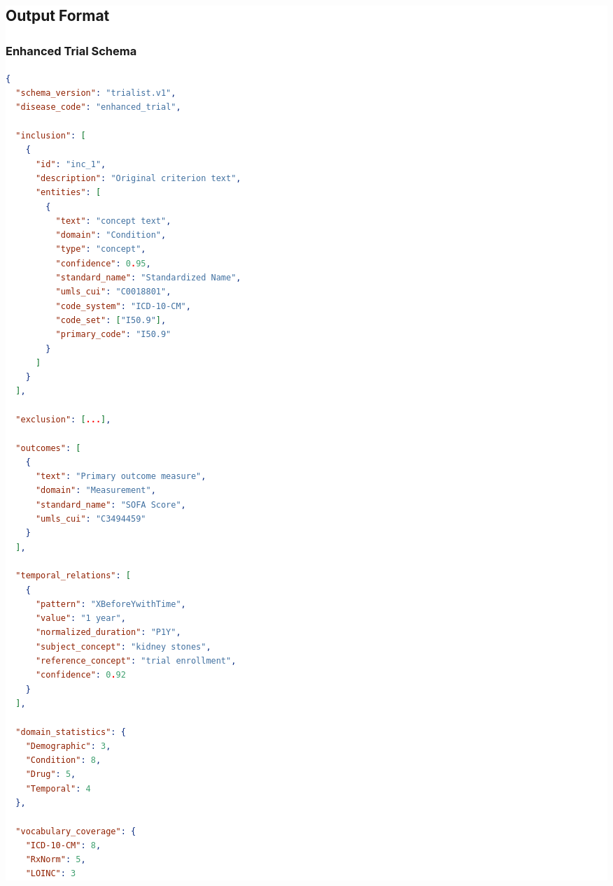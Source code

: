 
## Output Format

### Enhanced Trial Schema

```json
{
  "schema_version": "trialist.v1",
  "disease_code": "enhanced_trial",

  "inclusion": [
    {
      "id": "inc_1",
      "description": "Original criterion text",
      "entities": [
        {
          "text": "concept text",
          "domain": "Condition",
          "type": "concept",
          "confidence": 0.95,
          "standard_name": "Standardized Name",
          "umls_cui": "C0018801",
          "code_system": "ICD-10-CM",
          "code_set": ["I50.9"],
          "primary_code": "I50.9"
        }
      ]
    }
  ],

  "exclusion": [...],

  "outcomes": [
    {
      "text": "Primary outcome measure",
      "domain": "Measurement",
      "standard_name": "SOFA Score",
      "umls_cui": "C3494459"
    }
  ],

  "temporal_relations": [
    {
      "pattern": "XBeforeYwithTime",
      "value": "1 year",
      "normalized_duration": "P1Y",
      "subject_concept": "kidney stones",
      "reference_concept": "trial enrollment",
      "confidence": 0.92
    }
  ],

  "domain_statistics": {
    "Demographic": 3,
    "Condition": 8,
    "Drug": 5,
    "Temporal": 4
  },

  "vocabulary_coverage": {
    "ICD-10-CM": 8,
    "RxNorm": 5,
    "LOINC": 3
```